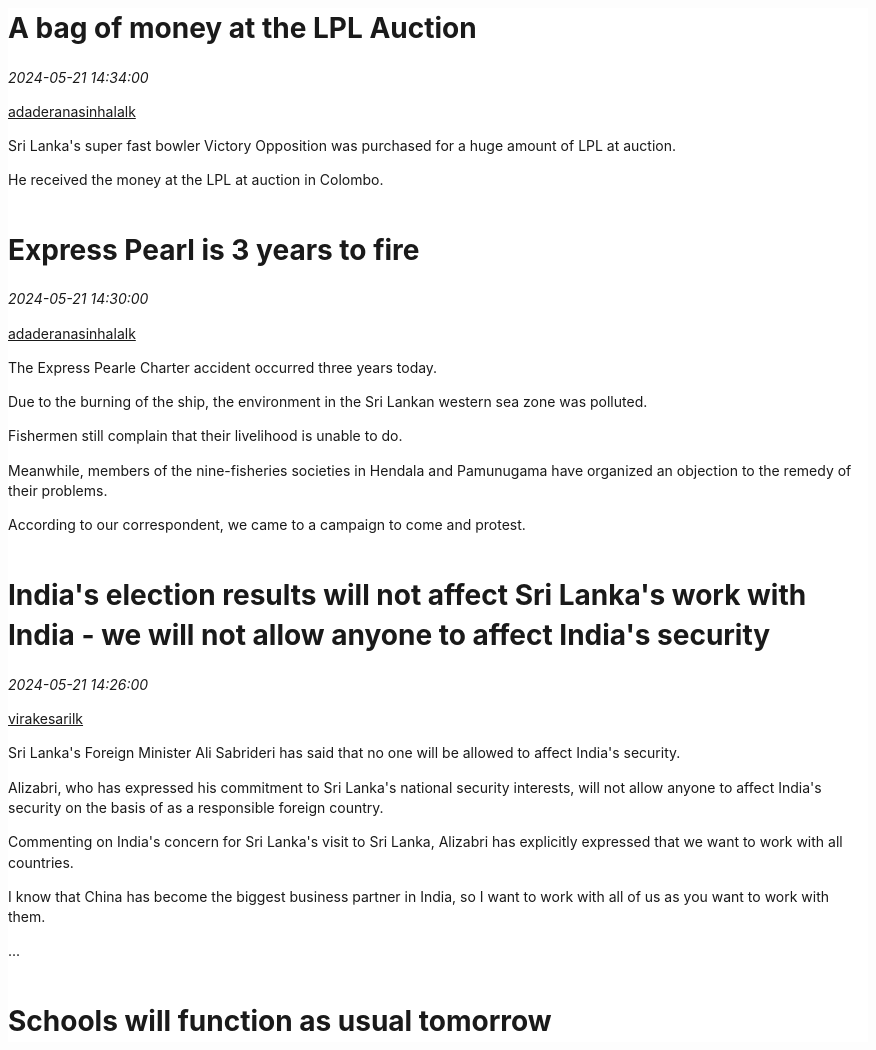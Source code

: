 
# A bag of money at the LPL Auction

*2024-05-21 14:34:00*

[adaderanasinhalalk](http://sinhala.adaderana.lk/news/196865)

Sri Lanka's super fast bowler Victory Opposition was purchased for a huge amount of LPL at auction.

He received the money at the LPL at auction in Colombo.



# Express Pearl is 3 years to fire

*2024-05-21 14:30:00*

[adaderanasinhalalk](http://sinhala.adaderana.lk/news/196864)

The Express Pearle Charter accident occurred three years today.

Due to the burning of the ship, the environment in the Sri Lankan western sea zone was polluted.

Fishermen still complain that their livelihood is unable to do.

Meanwhile, members of the nine-fisheries societies in Hendala and Pamunugama have organized an objection to the remedy of their problems.

According to our correspondent, we came to a campaign to come and protest.



# India's election results will not affect Sri Lanka's work with India - we will not allow anyone to affect India's security

*2024-05-21 14:26:00*

[virakesarilk](https://www.virakesari.lk/article/184135)

Sri Lanka's Foreign Minister Ali Sabrideri has said that no one will be allowed to affect India's security.

Alizabri, who has expressed his commitment to Sri Lanka's national security interests, will not allow anyone to affect India's security on the basis of as a responsible foreign country.

Commenting on India's concern for Sri Lanka's visit to Sri Lanka, Alizabri has explicitly expressed that we want to work with all countries.

I know that China has become the biggest business partner in India, so I want to work with all of us as you want to work with them.

...



# Schools will function as usual tomorrow

